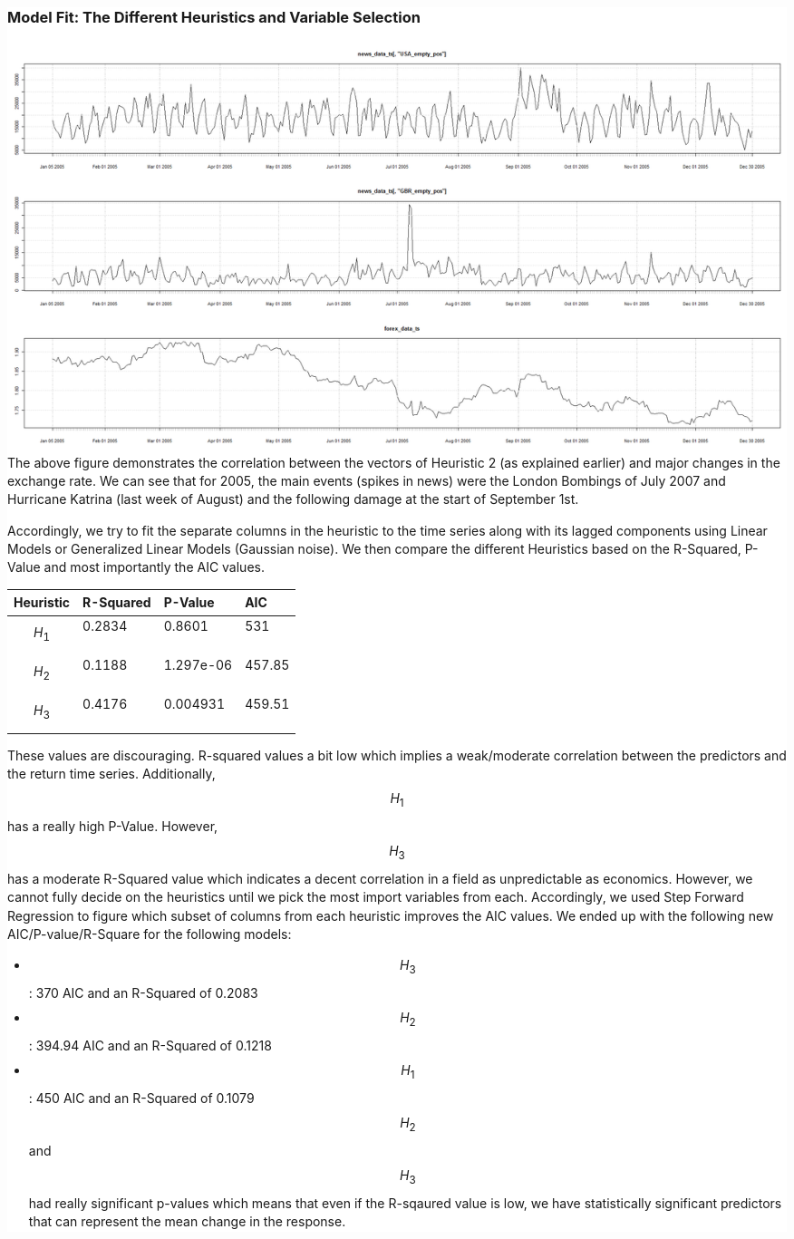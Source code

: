 ### Model Fit: The Different Heuristics and Variable Selection
<center><img src="/assets/fig1.PNG" width="100%"></center>
The above figure demonstrates the correlation between the vectors of Heuristic 2 (as explained earlier) and major changes in the exchange rate.
We can see that for 2005, the main events (spikes in news) were the London Bombings of July 2007 and Hurricane Katrina (last week of August) and the following damage at the start of September 1st.

Accordingly, we try to fit the separate columns in the heuristic to the time series along with its lagged components using Linear Models or Generalized Linear Models (Gaussian noise).
We then compare the different Heuristics based on the R-Squared, P-Value and most importantly the AIC values.

|Heuristic                |  R-Squared  | P-Value | AIC |
|:------------------------|:-----------------|:----------------|:----------------|
|$$ H_1$$ |  0.2834  |   0.8601  |   531   |
|$$ H_2$$        |  0.1188    |  1.297e-06    |   457.85 |
|$$ H_3$$      | 0.4176  |     0.004931   |  459.51  |

These values are discouraging. R-squared values a bit low which implies a weak/moderate correlation between the predictors and the return time series.
Additionally, $$H_1$$ has a really high P-Value. However, $$H_3$$ has a moderate R-Squared value which indicates a decent correlation in a field as unpredictable as economics.
However, we cannot fully decide on the heuristics until we pick the most import variables from each.
Accordingly, we used Step Forward Regression to figure which subset of columns from each heuristic improves the AIC values.
We ended up with the following new AIC/P-value/R-Square for the following models:
* $$H_3$$: 370 AIC and an R-Squared of 0.2083
* $$H_2$$: 394.94 AIC and an R-Squared of 0.1218
* $$H_1$$: 450 AIC and an R-Squared of 0.1079
$$H_2$$ and $$H_3$$ had really significant p-values which means that even if the R-sqaured value is low, we have statistically significant predictors that can represent the mean change in the response.